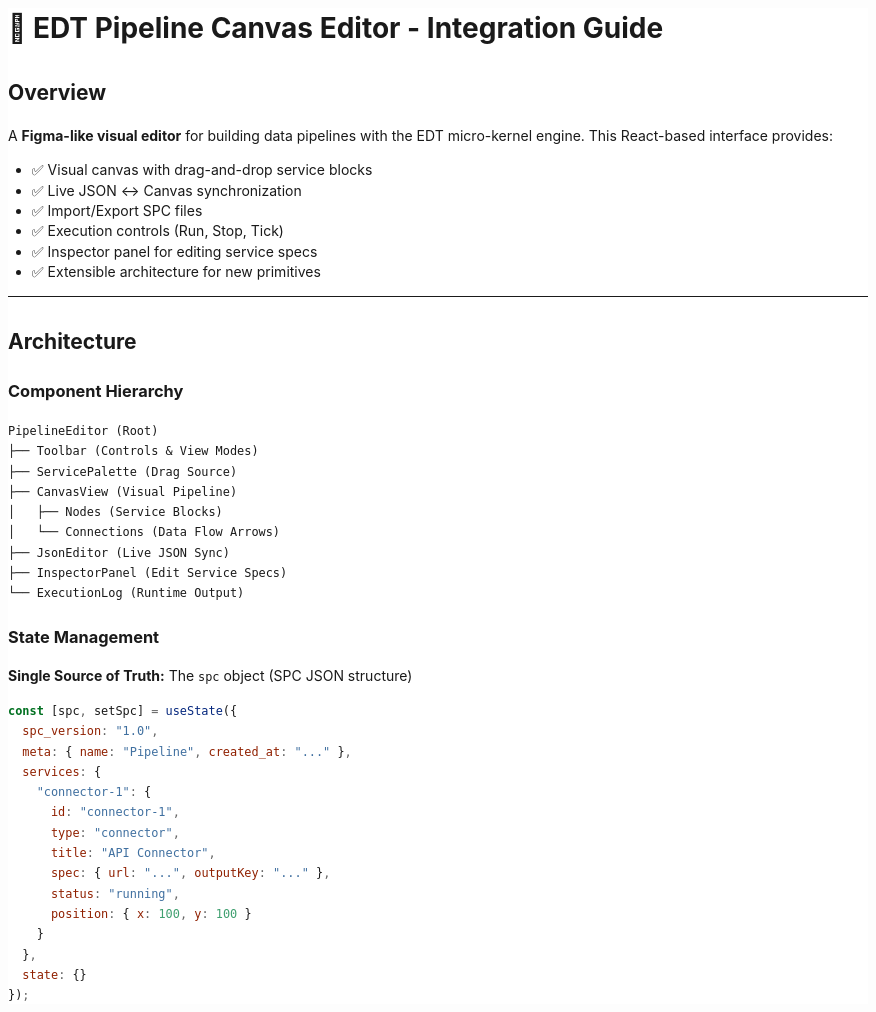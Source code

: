 # 🎨 EDT Pipeline Canvas Editor - Integration Guide

## Overview

A **Figma-like visual editor** for building data pipelines with the EDT micro-kernel engine. This React-based interface provides:

- ✅ Visual canvas with drag-and-drop service blocks
- ✅ Live JSON ↔ Canvas synchronization
- ✅ Import/Export SPC files
- ✅ Execution controls (Run, Stop, Tick)
- ✅ Inspector panel for editing service specs
- ✅ Extensible architecture for new primitives

---

## Architecture

### Component Hierarchy

```
PipelineEditor (Root)
├── Toolbar (Controls & View Modes)
├── ServicePalette (Drag Source)
├── CanvasView (Visual Pipeline)
│   ├── Nodes (Service Blocks)
│   └── Connections (Data Flow Arrows)
├── JsonEditor (Live JSON Sync)
├── InspectorPanel (Edit Service Specs)
└── ExecutionLog (Runtime Output)
```

### State Management

**Single Source of Truth:** The `spc` object (SPC JSON structure)

```javascript
const [spc, setSpc] = useState({
  spc_version: "1.0",
  meta: { name: "Pipeline", created_at: "..." },
  services: {
    "connector-1": {
      id: "connector-1",
      type: "connector",
      title: "API Connector",
      spec: { url: "...", outputKey: "..." },
      status: "running",
      position: { x: 100, y: 100 }
    }
  },
  state: {}
});
```
